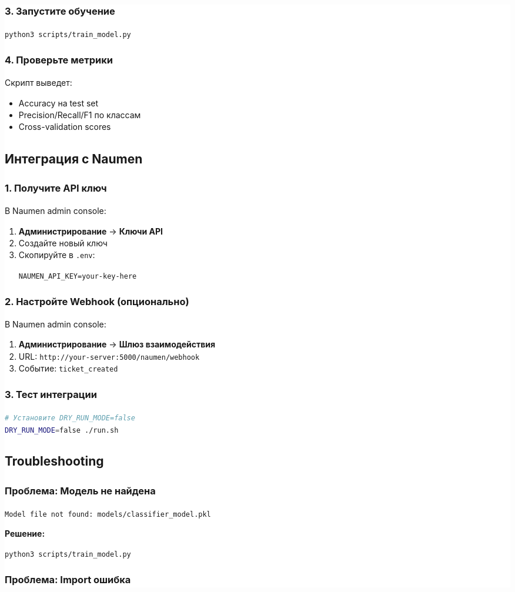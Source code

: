 ### 3. Запустите обучение

```bash
python3 scripts/train_model.py
```

### 4. Проверьте метрики

Скрипт выведет:
- Accuracy на test set
- Precision/Recall/F1 по классам
- Cross-validation scores

## Интеграция с Naumen

### 1. Получите API ключ

В Naumen admin console:
1. **Администрирование** → **Ключи API**
2. Создайте новый ключ
3. Скопируйте в `.env`:
   ```
   NAUMEN_API_KEY=your-key-here
   ```

### 2. Настройте Webhook (опционально)

В Naumen admin console:
1. **Администрирование** → **Шлюз взаимодействия**
2. URL: `http://your-server:5000/naumen/webhook`
3. Событие: `ticket_created`

### 3. Тест интеграции

```bash
# Установите DRY_RUN_MODE=false
DRY_RUN_MODE=false ./run.sh
```

## Troubleshooting

### Проблема: Модель не найдена

```
Model file not found: models/classifier_model.pkl
```

**Решение:**
```bash
python3 scripts/train_model.py
```

### Проблема: Import ошибка
